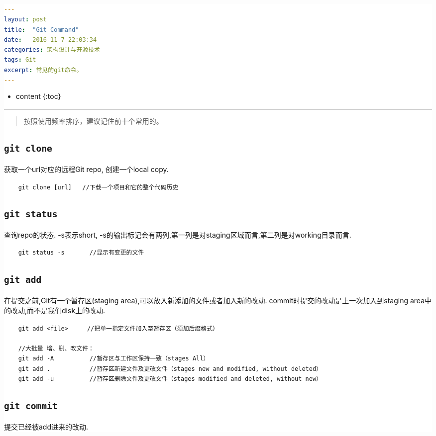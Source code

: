 ```yaml
---
layout: post
title:  "Git Command"
date:   2016-11-7 22:03:34
categories: 架构设计与开源技术
tags: Git
excerpt: 常见的git命令。
---
```

* content
{:toc}
----------



> 按照使用频率排序，建议记住前十个常用的。



##  **`git clone`**

获取一个url对应的远程Git repo, 创建一个local copy.

```
    git clone [url]   //下载一个项目和它的整个代码历史
```


##  **`git status`**

查询repo的状态.
-s表示short, -s的输出标记会有两列,第一列是对staging区域而言,第二列是对working目录而言.

```
    git status -s       //显示有变更的文件
```


##  **`git add`**

在提交之前,Git有一个暂存区(staging area),可以放入新添加的文件或者加入新的改动.
commit时提交的改动是上一次加入到staging area中的改动,而不是我们disk上的改动.

```
    git add <file>　　  //把单一指定文件加入至暂存区（须加后缀格式）

    //大批量 增、删、改文件：
    git add -A          //暂存区与工作区保持一致（stages All）
    git add .           //暂存区新建文件及更改文件（stages new and modified, without deleted）
    git add -u          //暂存区删除文件及更改文件（stages modified and deleted, without new）
```

##  **`git commit`**

提交已经被add进来的改动.

